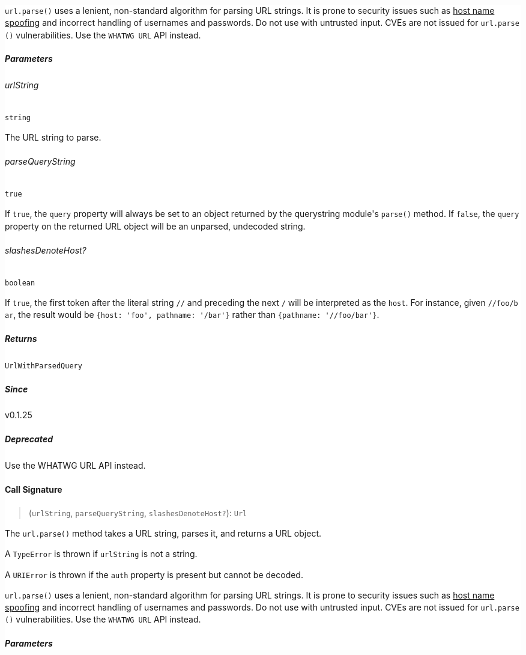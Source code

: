 `url.parse()` uses a lenient, non-standard algorithm for parsing URL
strings. It is prone to security issues such as [host name spoofing](https://hackerone.com/reports/678487) and incorrect handling of usernames and passwords. Do not use with untrusted
input. CVEs are not issued for `url.parse()` vulnerabilities. Use the `WHATWG URL` API instead.

##### Parameters

###### urlString

`string`

The URL string to parse.

###### parseQueryString

`true`

If `true`, the `query` property will always be set to an object returned by the querystring module's `parse()` method. If `false`, the `query` property
on the returned URL object will be an unparsed, undecoded string.

###### slashesDenoteHost?

`boolean`

If `true`, the first token after the literal string `//` and preceding the next `/` will be interpreted as the `host`. For instance, given `//foo/bar`, the
result would be `{host: 'foo', pathname: '/bar'}` rather than `{pathname: '//foo/bar'}`.

##### Returns

`UrlWithParsedQuery`

##### Since

v0.1.25

##### Deprecated

Use the WHATWG URL API instead.

#### Call Signature

> (`urlString`, `parseQueryString`, `slashesDenoteHost?`): `Url`

The `url.parse()` method takes a URL string, parses it, and returns a URL
object.

A `TypeError` is thrown if `urlString` is not a string.

A `URIError` is thrown if the `auth` property is present but cannot be decoded.

`url.parse()` uses a lenient, non-standard algorithm for parsing URL
strings. It is prone to security issues such as [host name spoofing](https://hackerone.com/reports/678487) and incorrect handling of usernames and passwords. Do not use with untrusted
input. CVEs are not issued for `url.parse()` vulnerabilities. Use the `WHATWG URL` API instead.

##### Parameters
